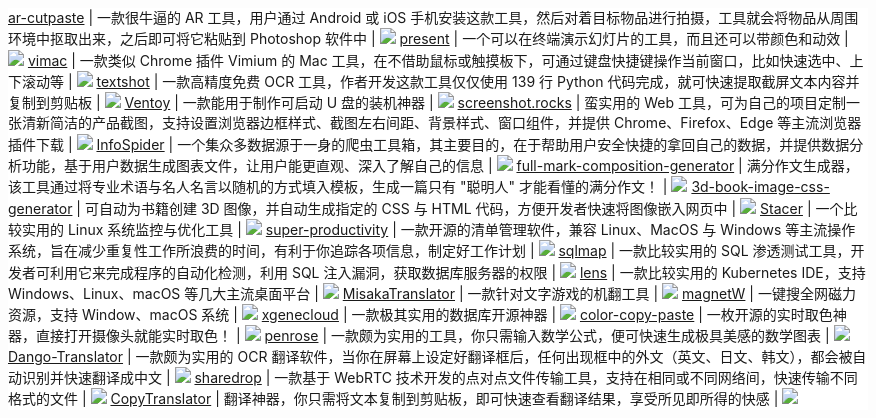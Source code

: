 [ar-cutpaste](https://github.com/cyrildiagne/ar-cutpaste) | 一款很牛逼的 AR 工具，用户通过 Android 或 iOS 手机安装这款工具，然后对着目标物品进行拍摄，工具就会将物品从周围环境中抠取出来，之后即可将它粘贴到 Photoshop 软件中 | [![](https://raw.githubusercontent.com/GitHubDaily/GitHubDaily/master/assets/sina_logo.png)](https://weibo.com/5722964389/JiKhLCv21)
[present](https://github.com/vinayak-mehta/present) | 一个可以在终端演示幻灯片的工具，而且还可以带颜色和动效 | [![](https://raw.githubusercontent.com/GitHubDaily/GitHubDaily/master/assets/sina_logo.png)](https://weibo.com/5722964389/JiDdodQcM)
[vimac](https://github.com/dexterleng/vimac) | 一款类似 Chrome 插件 Vimium 的 Mac 工具，在不借助鼠标或触摸板下，可通过键盘快捷键操作当前窗口，比如快速选中、上下滚动等 | [![](https://raw.githubusercontent.com/GitHubDaily/GitHubDaily/master/assets/sina_logo.png)](https://weibo.com/5722964389/JizhQExYo)
[textshot](https://github.com/ianzhao05/textshot) | 一款高精度免费 OCR 工具，作者开发这款工具仅仅使用 139 行 Python 代码完成，就可快速提取截屏文本内容并复制到剪贴板 | [![](https://raw.githubusercontent.com/GitHubDaily/GitHubDaily/master/assets/sina_logo.png)](https://weibo.com/5722964389/JisBPcGNp)
[Ventoy](https://github.com/ventoy/Ventoy) | 一款能用于制作可启动 U 盘的装机神器 | [![](https://raw.githubusercontent.com/GitHubDaily/GitHubDaily/master/assets/sina_logo.png)](https://weibo.com/5722964389/JhnrifpAG)
[screenshot.rocks](https://github.com/daveearley/screenshot.rocks) | 蛮实用的 Web 工具，可为自己的项目定制一张清新简洁的产品截图，支持设置浏览器边框样式、截图左右间距、背景样式、窗口组件，并提供 Chrome、Firefox、Edge 等主流浏览器插件下载 | [![](https://raw.githubusercontent.com/GitHubDaily/GitHubDaily/master/assets/sina_logo.png)](https://weibo.com/5722964389/JhlRSq4VC)
[InfoSpider](https://github.com/kangvcar/InfoSpider) | 一个集众多数据源于一身的爬虫工具箱，其主要目的，在于帮助用户安全快捷的拿回自己的数据，并提供数据分析功能，基于用户数据生成图表文件，让用户能更直观、深入了解自己的信息 | [![](https://raw.githubusercontent.com/GitHubDaily/GitHubDaily/master/assets/sina_logo.png)](https://weibo.com/5722964389/JgXvVwOmN)
[full-mark-composition-generator](https://github.com/BeautyYuYanli/full-mark-composition-generator) | 满分作文生成器，该工具通过将专业术语与名人名言以随机的方式填入模板，生成一篇只有 "聪明人" 才能看懂的满分作文！ | [![](https://raw.githubusercontent.com/GitHubDaily/GitHubDaily/master/assets/sina_logo.png)](https://weibo.com/5722964389/Jfsq1rIbe)
[3d-book-image-css-generator](https://github.com/scastiel/3d-book-image-css-generator) | 可自动为书籍创建 3D 图像，并自动生成指定的 CSS 与 HTML 代码，方便开发者快速将图像嵌入网页中 | [![](https://raw.githubusercontent.com/GitHubDaily/GitHubDaily/master/assets/sina_logo.png)](https://weibo.com/5722964389/JcbkZyEfn)
[Stacer](https://github.com/oguzhaninan/Stacer) | 一个比较实用的 Linux 系统监控与优化工具 | [![](https://raw.githubusercontent.com/GitHubDaily/GitHubDaily/master/assets/sina_logo.png)](https://weibo.com/5722964389/JbqcvFRWN)
[super-productivity](https://github.com/johannesjo/super-productivity) | 一款开源的清单管理软件，兼容 Linux、MacOS 与 Windows 等主流操作系统，旨在减少重复性工作所浪费的时间，有利于你追踪各项信息，制定好工作计划 | [![](https://raw.githubusercontent.com/GitHubDaily/GitHubDaily/master/assets/sina_logo.png)](https://weibo.com/5722964389/J9amtCi8l)
[sqlmap](https://github.com/sqlmapproject/sqlmap) | 一款比较实用的 SQL 渗透测试工具，开发者可利用它来完成程序的自动化检测，利用 SQL 注入漏洞，获取数据库服务器的权限 | [![](https://raw.githubusercontent.com/GitHubDaily/GitHubDaily/master/assets/sina_logo.png)](https://weibo.com/5722964389/J7Vn5xOgP)
[lens](https://github.com/lensapp/lens) | 一款比较实用的 Kubernetes IDE，支持 Windows、Linux、macOS 等几大主流桌面平台 | [![](https://raw.githubusercontent.com/GitHubDaily/GitHubDaily/master/assets/sina_logo.png)](https://weibo.com/5722964389/JvfGAidtx)
[MisakaTranslator](https://github.com/hanmin0822/MisakaTranslator) | 一款针对文字游戏的机翻工具 | [![](https://raw.githubusercontent.com/GitHubDaily/GitHubDaily/master/assets/sina_logo.png)](https://weibo.com/5722964389/J7aeBEIhL)
[magnetW](https://github.com/xiandanin/magnetW) | 一键搜全网磁力资源，支持 Window、macOS 系统 | [![](https://raw.githubusercontent.com/GitHubDaily/GitHubDaily/master/assets/sina_logo.png)](https://weibo.com/5722964389/J6LSF28XF)
[xgenecloud](https://github.com/xgenecloud/xgenecloud) | 一款极其实用的数据库开源神器 | [![](https://raw.githubusercontent.com/GitHubDaily/GitHubDaily/master/assets/sina_logo.png)](https://weibo.com/5722964389/J66f8yguu)
[color-copy-paste](https://github.com/sonnylazuardi/color-copy-paste) | 一枚开源的实时取色神器，直接打开摄像头就能实时取色！ | [![](https://raw.githubusercontent.com/GitHubDaily/GitHubDaily/master/assets/sina_logo.png)](https://weibo.com/5722964389/J5GUxzN78)
[penrose](https://github.com/penrose/penrose) | 一款颇为实用的工具，你只需输入数学公式，便可快速生成极具美感的数学图表 | [![](https://raw.githubusercontent.com/GitHubDaily/GitHubDaily/master/assets/sina_logo.png)](https://weibo.com/5722964389/J5fBHFwxn)
[Dango-Translator](https://github.com/PantsuDango/Dango-Translator) | 一款颇为实用的 OCR 翻译软件，当你在屏幕上设定好翻译框后，任何出现框中的外文（英文、日文、韩文），都会被自动识别并快速翻译成中文 | [![](https://raw.githubusercontent.com/GitHubDaily/GitHubDaily/master/assets/sina_logo.png)](https://weibo.com/5722964389/J52fEBCA8)
[sharedrop](https://github.com/cowbell/sharedrop) | 一款基于 WebRTC 技术开发的点对点文件传输工具，支持在相同或不同网络间，快速传输不同格式的文件 | [![](https://raw.githubusercontent.com/GitHubDaily/GitHubDaily/master/assets/sina_logo.png)](https://weibo.com/5722964389/J4UuRqolS)
[CopyTranslator](https://github.com/CopyTranslator/CopyTranslator) | 翻译神器，你只需将文本复制到剪贴板，即可快速查看翻译结果，享受所见即所得的快感 | [![](https://raw.githubusercontent.com/GitHubDaily/GitHubDaily/master/assets/sina_logo.png)](https://weibo.com/5722964389/J4KY55sww)